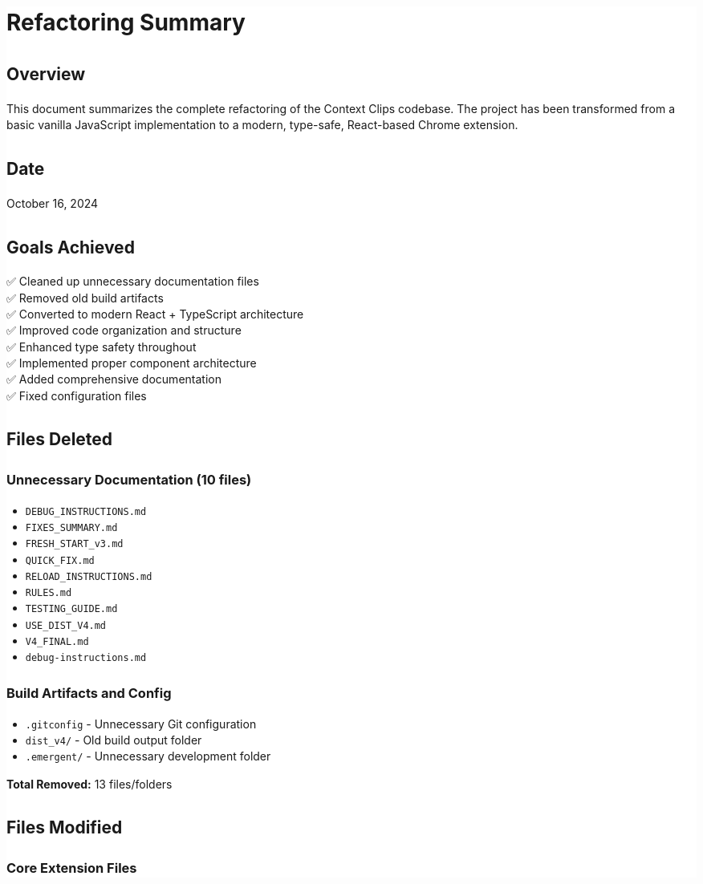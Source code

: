 # Refactoring Summary

## Overview

This document summarizes the complete refactoring of the Context Clips codebase. The project has been transformed from a basic vanilla JavaScript implementation to a modern, type-safe, React-based Chrome extension.

## Date

October 16, 2024

## Goals Achieved

✅ Cleaned up unnecessary documentation files  
✅ Removed old build artifacts  
✅ Converted to modern React + TypeScript architecture  
✅ Improved code organization and structure  
✅ Enhanced type safety throughout  
✅ Implemented proper component architecture  
✅ Added comprehensive documentation  
✅ Fixed configuration files  

## Files Deleted

### Unnecessary Documentation (10 files)
- `DEBUG_INSTRUCTIONS.md`
- `FIXES_SUMMARY.md`
- `FRESH_START_v3.md`
- `QUICK_FIX.md`
- `RELOAD_INSTRUCTIONS.md`
- `RULES.md`
- `TESTING_GUIDE.md`
- `USE_DIST_V4.md`
- `V4_FINAL.md`
- `debug-instructions.md`

### Build Artifacts and Config
- `.gitconfig` - Unnecessary Git configuration
- `dist_v4/` - Old build output folder
- `.emergent/` - Unnecessary development folder

**Total Removed:** 13 files/folders

## Files Modified

### Core Extension Files
